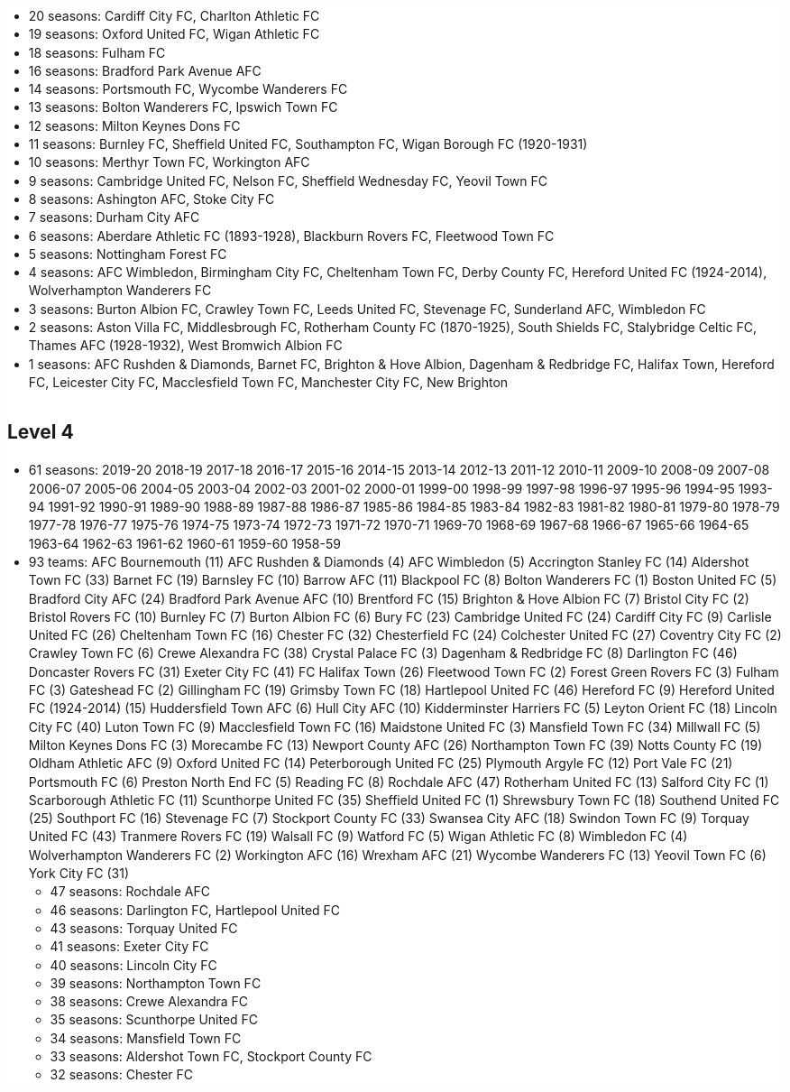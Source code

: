   - 20 seasons: Cardiff City FC, Charlton Athletic FC
  - 19 seasons: Oxford United FC, Wigan Athletic FC
  - 18 seasons: Fulham FC
  - 16 seasons: Bradford Park Avenue AFC
  - 14 seasons: Portsmouth FC, Wycombe Wanderers FC
  - 13 seasons: Bolton Wanderers FC, Ipswich Town FC
  - 12 seasons: Milton Keynes Dons FC
  - 11 seasons: Burnley FC, Sheffield United FC, Southampton FC, Wigan Borough FC (1920-1931)
  - 10 seasons: Merthyr Town FC, Workington AFC
  - 9 seasons: Cambridge United FC, Nelson FC, Sheffield Wednesday FC, Yeovil Town FC
  - 8 seasons: Ashington AFC, Stoke City FC
  - 7 seasons: Durham City AFC
  - 6 seasons: Aberdare Athletic FC (1893-1928), Blackburn Rovers FC, Fleetwood Town FC
  - 5 seasons: Nottingham Forest FC
  - 4 seasons: AFC Wimbledon, Birmingham City FC, Cheltenham Town FC, Derby County FC, Hereford United FC (1924-2014), Wolverhampton Wanderers FC
  - 3 seasons: Burton Albion FC, Crawley Town FC, Leeds United FC, Stevenage FC, Sunderland AFC, Wimbledon FC
  - 2 seasons: Aston Villa FC, Middlesbrough FC, Rotherham County FC (1870-1925), South Shields FC, Stalybridge Celtic FC, Thames AFC (1928-1932), West Bromwich Albion FC
  - 1 seasons: AFC Rushden & Diamonds, Barnet FC, Brighton & Hove Albion, Dagenham & Redbridge FC, Halifax Town, Hereford FC, Leicester City FC, Macclesfield Town FC, Manchester City FC, New Brighton


## Level 4

- 61 seasons: 2019-20 2018-19 2017-18 2016-17 2015-16 2014-15 2013-14 2012-13 2011-12 2010-11 2009-10 2008-09 2007-08 2006-07 2005-06 2004-05 2003-04 2002-03 2001-02 2000-01 1999-00 1998-99 1997-98 1996-97 1995-96 1994-95 1993-94 1991-92 1990-91 1989-90 1988-89 1987-88 1986-87 1985-86 1984-85 1983-84 1982-83 1981-82 1980-81 1979-80 1978-79 1977-78 1976-77 1975-76 1974-75 1973-74 1972-73 1971-72 1970-71 1969-70 1968-69 1967-68 1966-67 1965-66 1964-65 1963-64 1962-63 1961-62 1960-61 1959-60 1958-59 
- 93 teams: AFC Bournemouth (11) AFC Rushden & Diamonds (4) AFC Wimbledon (5) Accrington Stanley FC (14) Aldershot Town FC (33) Barnet FC (19) Barnsley FC (10) Barrow AFC (11) Blackpool FC (8) Bolton Wanderers FC (1) Boston United FC (5) Bradford City AFC (24) Bradford Park Avenue AFC (10) Brentford FC (15) Brighton & Hove Albion FC (7) Bristol City FC (2) Bristol Rovers FC (10) Burnley FC (7) Burton Albion FC (6) Bury FC (23) Cambridge United FC (24) Cardiff City FC (9) Carlisle United FC (26) Cheltenham Town FC (16) Chester FC (32) Chesterfield FC (24) Colchester United FC (27) Coventry City FC (2) Crawley Town FC (6) Crewe Alexandra FC (38) Crystal Palace FC (3) Dagenham & Redbridge FC (8) Darlington FC (46) Doncaster Rovers FC (31) Exeter City FC (41) FC Halifax Town (26) Fleetwood Town FC (2) Forest Green Rovers FC (3) Fulham FC (3) Gateshead FC (2) Gillingham FC (19) Grimsby Town FC (18) Hartlepool United FC (46) Hereford FC (9) Hereford United FC (1924-2014) (15) Huddersfield Town AFC (6) Hull City AFC (10) Kidderminster Harriers FC (5) Leyton Orient FC (18) Lincoln City FC (40) Luton Town FC (9) Macclesfield Town FC (16) Maidstone United FC (3) Mansfield Town FC (34) Millwall FC (5) Milton Keynes Dons FC (3) Morecambe FC (13) Newport County AFC (26) Northampton Town FC (39) Notts County FC (19) Oldham Athletic AFC (9) Oxford United FC (14) Peterborough United FC (25) Plymouth Argyle FC (12) Port Vale FC (21) Portsmouth FC (6) Preston North End FC (5) Reading FC (8) Rochdale AFC (47) Rotherham United FC (13) Salford City FC (1) Scarborough Athletic FC (11) Scunthorpe United FC (35) Sheffield United FC (1) Shrewsbury Town FC (18) Southend United FC (25) Southport FC (16) Stevenage FC (7) Stockport County FC (33) Swansea City AFC (18) Swindon Town FC (9) Torquay United FC (43) Tranmere Rovers FC (19) Walsall FC (9) Watford FC (5) Wigan Athletic FC (8) Wimbledon FC (4) Wolverhampton Wanderers FC (2) Workington AFC (16) Wrexham AFC (21) Wycombe Wanderers FC (13) Yeovil Town FC (6) York City FC (31) 
  - 47 seasons: Rochdale AFC
  - 46 seasons: Darlington FC, Hartlepool United FC
  - 43 seasons: Torquay United FC
  - 41 seasons: Exeter City FC
  - 40 seasons: Lincoln City FC
  - 39 seasons: Northampton Town FC
  - 38 seasons: Crewe Alexandra FC
  - 35 seasons: Scunthorpe United FC
  - 34 seasons: Mansfield Town FC
  - 33 seasons: Aldershot Town FC, Stockport County FC
  - 32 seasons: Chester FC